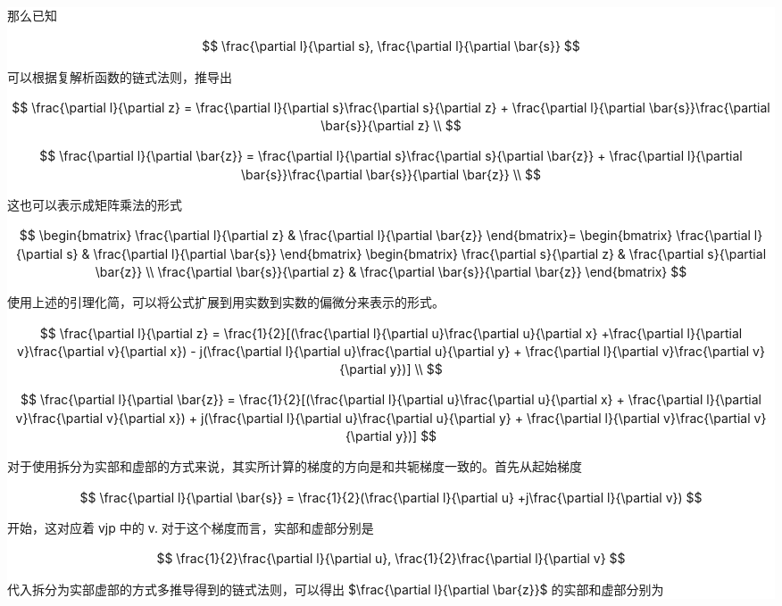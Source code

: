 
那么已知

$$
\frac{\partial l}{\partial s}, \frac{\partial l}{\partial \bar{s}}
$$

可以根据复解析函数的链式法则，推导出

$$
\frac{\partial l}{\partial z} = \frac{\partial l}{\partial s}\frac{\partial s}{\partial z} + \frac{\partial l}{\partial \bar{s}}\frac{\partial \bar{s}}{\partial z} \\
$$

$$
\frac{\partial l}{\partial \bar{z}} = \frac{\partial l}{\partial s}\frac{\partial s}{\partial \bar{z}} + \frac{\partial l}{\partial \bar{s}}\frac{\partial \bar{s}}{\partial \bar{z}} \\
$$

这也可以表示成矩阵乘法的形式

$$
\begin{bmatrix} \frac{\partial l}{\partial z} & \frac{\partial l}{\partial \bar{z}} \end{bmatrix}=
\begin{bmatrix} \frac{\partial l}{\partial s} & \frac{\partial l}{\partial \bar{s}} \end{bmatrix}
\begin{bmatrix} \frac{\partial s}{\partial z} & \frac{\partial s}{\partial \bar{z}} \\
\frac{\partial \bar{s}}{\partial z} & \frac{\partial \bar{s}}{\partial \bar{z}}
\end{bmatrix}
$$

使用上述的引理化简，可以将公式扩展到用实数到实数的偏微分来表示的形式。

$$
\frac{\partial l}{\partial z} = \frac{1}{2}[(\frac{\partial l}{\partial u}\frac{\partial u}{\partial x} +\frac{\partial l}{\partial v}\frac{\partial v}{\partial x}) - j(\frac{\partial l}{\partial u}\frac{\partial u}{\partial y} + \frac{\partial l}{\partial v}\frac{\partial v}{\partial y})] \\
$$

$$
\frac{\partial l}{\partial \bar{z}} = \frac{1}{2}[(\frac{\partial l}{\partial u}\frac{\partial u}{\partial x} + \frac{\partial l}{\partial v}\frac{\partial v}{\partial x}) + j(\frac{\partial l}{\partial u}\frac{\partial u}{\partial y} + \frac{\partial l}{\partial v}\frac{\partial v}{\partial y})]
$$

对于使用拆分为实部和虚部的方式来说，其实所计算的梯度的方向是和共轭梯度一致的。首先从起始梯度

$$
\frac{\partial l}{\partial \bar{s}} = \frac{1}{2}(\frac{\partial l}{\partial u} +j\frac{\partial l}{\partial v})
$$

开始，这对应着 vjp 中的 v. 对于这个梯度而言，实部和虚部分别是

$$
\frac{1}{2}\frac{\partial l}{\partial u}, \frac{1}{2}\frac{\partial l}{\partial v}
$$

代入拆分为实部虚部的方式多推导得到的链式法则，可以得出 $\frac{\partial l}{\partial \bar{z}}$ 的实部和虚部分别为
